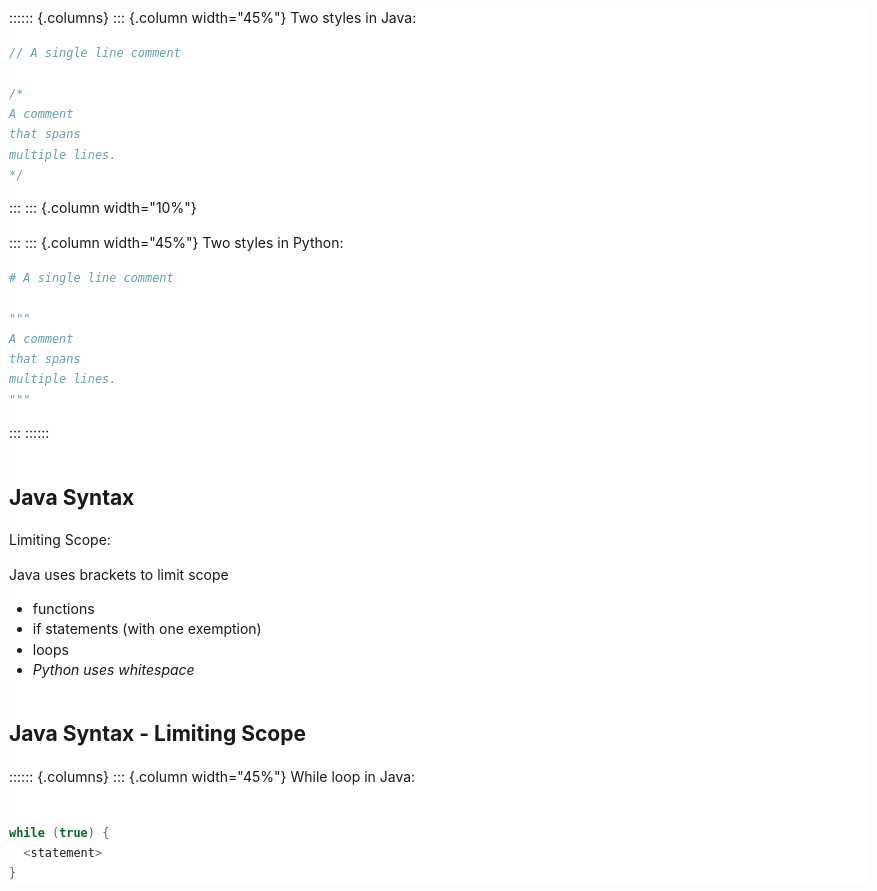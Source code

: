 :::::: {.columns}
::: {.column width="45%"}
Two styles in Java:

```java
// A single line comment

/*
A comment 
that spans
multiple lines.
*/
```
 
:::
::: {.column width="10%"}


:::
::: {.column width="45%"}
Two styles in Python:
```python
# A single line comment 

"""
A comment 
that spans
multiple lines.
"""
```
:::
::::::

#
## Java Syntax
Limiting Scope:

Java uses brackets to limit scope

- functions
- if statements (with one exemption)
- loops
- _Python uses whitespace_

#
## Java Syntax - Limiting Scope
:::::: {.columns}
::: {.column width="45%"}
While loop in Java:

```java

while (true) {
  <statement>
}
```
 